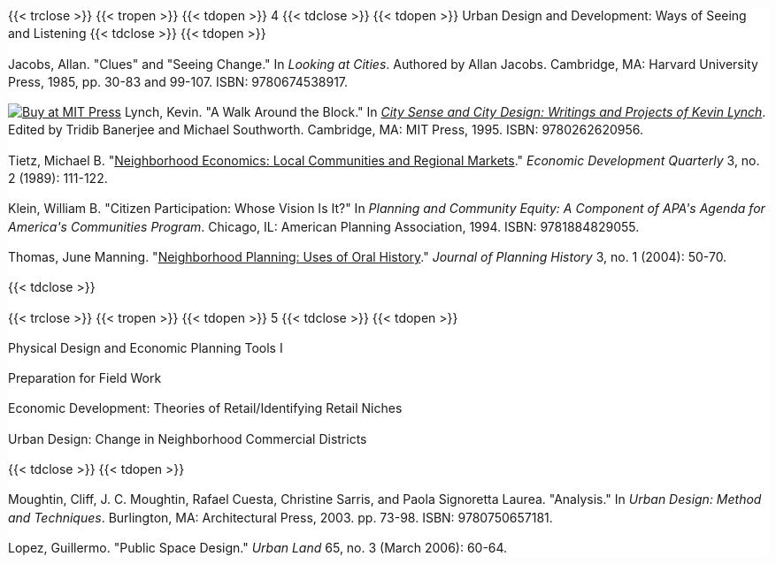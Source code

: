 {{< trclose >}}
{{< tropen >}}
{{< tdopen >}}
4
{{< tdclose >}}
{{< tdopen >}}
Urban Design and Development: Ways of Seeing and Listening
{{< tdclose >}}
{{< tdopen >}}


Jacobs, Allan. "Clues" and "Seeing Change." In _Looking at Cities_. Authored by Allan Jacobs. Cambridge, MA: Harvard University Press, 1985, pp. 30-83 and 99-107. ISBN: 9780674538917.

[![Buy at MIT Press](/images/mp_logo.gif)](https://mitpress.mit.edu/9780262620956) Lynch, Kevin. "A Walk Around the Block." In [_City Sense and City Design: Writings and Projects of Kevin Lynch_](https://mitpress.mit.edu/9780262620956). Edited by Tridib Banerjee and Michael Southworth. Cambridge, MA: MIT Press, 1995. ISBN: 9780262620956.

Tietz, Michael B. "[Neighborhood Economics: Local Communities and Regional Markets](http://edq.sagepub.com/cgi/content/abstract/3/2/111)." _Economic Development Quarterly_ 3, no. 2 (1989): 111-122.

Klein, William B. "Citizen Participation: Whose Vision Is It?" In _Planning and Community Equity: A Component of APA's Agenda for America's Communities Program_. Chicago, IL: American Planning Association, 1994. ISBN: 9781884829055.

Thomas, June Manning. "[Neighborhood Planning: Uses of Oral History](http://jph.sagepub.com/cgi/content/abstract/3/1/50)." _Journal of Planning History_ 3, no. 1 (2004): 50-70.


{{< tdclose >}}

{{< trclose >}}
{{< tropen >}}
{{< tdopen >}}
5
{{< tdclose >}}
{{< tdopen >}}


Physical Design and Economic Planning Tools I

  
Preparation for Field Work

Economic Development: Theories of Retail/Identifying Retail Niches

  
Urban Design: Change in Neighborhood Commercial Districts


{{< tdclose >}}
{{< tdopen >}}


Moughtin, Cliff, J. C. Moughtin, Rafael Cuesta, Christine Sarris, and Paola Signoretta Laurea. "Analysis." In _Urban Design: Method and Techniques_. Burlington, MA: Architectural Press, 2003. pp. 73-98. ISBN: 9780750657181.

Lopez, Guillermo. "Public Space Design." _Urban Land_ 65, no. 3 (March 2006): 60-64.
